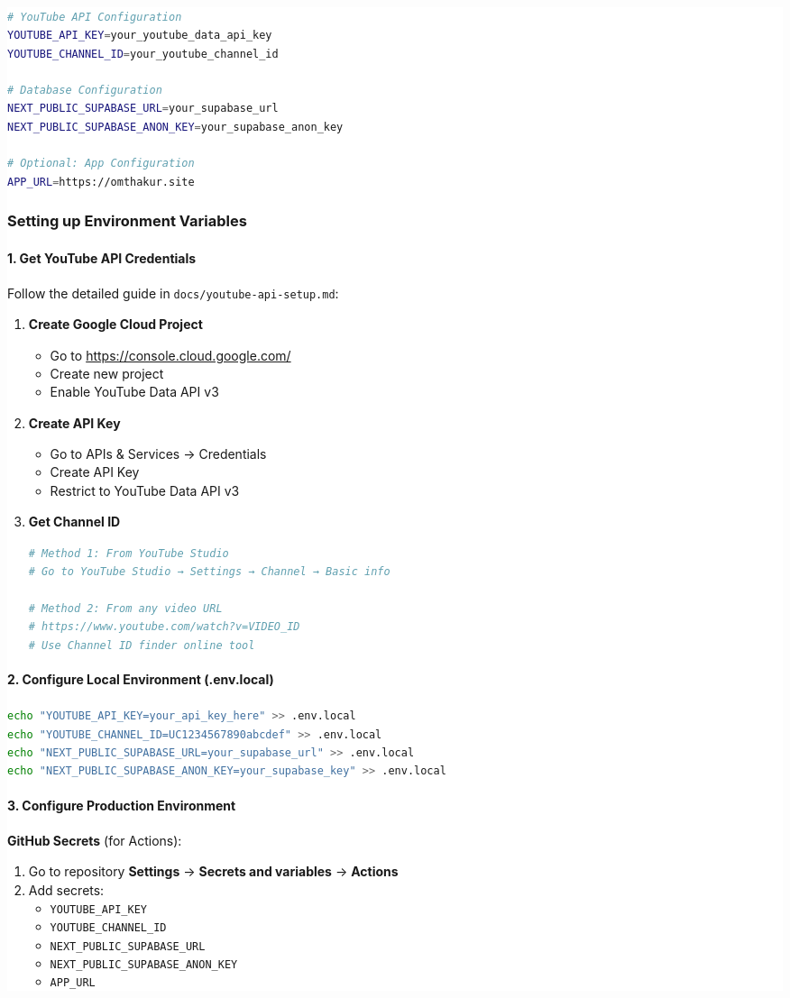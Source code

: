 ```bash
# YouTube API Configuration
YOUTUBE_API_KEY=your_youtube_data_api_key
YOUTUBE_CHANNEL_ID=your_youtube_channel_id

# Database Configuration
NEXT_PUBLIC_SUPABASE_URL=your_supabase_url
NEXT_PUBLIC_SUPABASE_ANON_KEY=your_supabase_anon_key

# Optional: App Configuration
APP_URL=https://omthakur.site
```

### Setting up Environment Variables

#### 1. Get YouTube API Credentials
Follow the detailed guide in `docs/youtube-api-setup.md`:

1. **Create Google Cloud Project**
   - Go to https://console.cloud.google.com/
   - Create new project
   - Enable YouTube Data API v3

2. **Create API Key**
   - Go to APIs & Services → Credentials
   - Create API Key
   - Restrict to YouTube Data API v3

3. **Get Channel ID**
   ```bash
   # Method 1: From YouTube Studio
   # Go to YouTube Studio → Settings → Channel → Basic info
   
   # Method 2: From any video URL
   # https://www.youtube.com/watch?v=VIDEO_ID
   # Use Channel ID finder online tool
   ```

#### 2. Configure Local Environment (.env.local)
```bash
echo "YOUTUBE_API_KEY=your_api_key_here" >> .env.local
echo "YOUTUBE_CHANNEL_ID=UC1234567890abcdef" >> .env.local
echo "NEXT_PUBLIC_SUPABASE_URL=your_supabase_url" >> .env.local
echo "NEXT_PUBLIC_SUPABASE_ANON_KEY=your_supabase_key" >> .env.local
```

#### 3. Configure Production Environment
**GitHub Secrets** (for Actions):
1. Go to repository **Settings** → **Secrets and variables** → **Actions**
2. Add secrets:
   - `YOUTUBE_API_KEY`
   - `YOUTUBE_CHANNEL_ID`
   - `NEXT_PUBLIC_SUPABASE_URL`
   - `NEXT_PUBLIC_SUPABASE_ANON_KEY`
   - `APP_URL`
